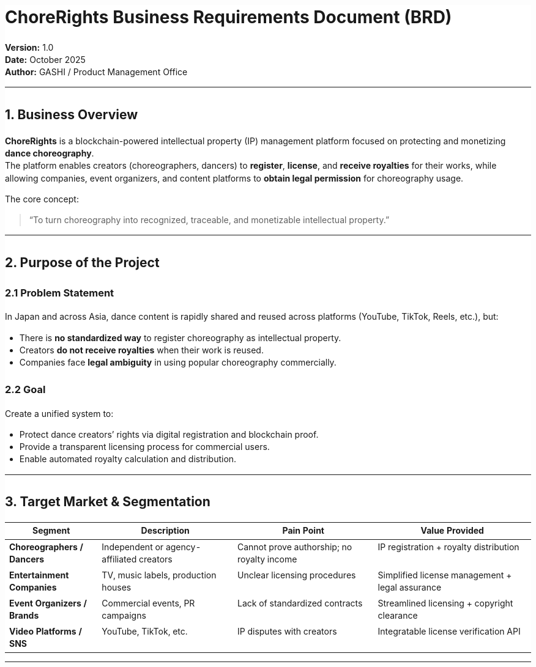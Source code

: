 # ChoreRights Business Requirements Document (BRD)

**Version:** 1.0  
**Date:** October 2025  
**Author:** GASHI / Product Management Office

---

## 1. Business Overview

**ChoreRights** is a blockchain-powered intellectual property (IP) management platform focused on protecting and monetizing **dance choreography**.  
The platform enables creators (choreographers, dancers) to **register**, **license**, and **receive royalties** for their works, while allowing companies, event organizers, and content platforms to **obtain legal permission** for choreography usage.

The core concept:

> “To turn choreography into recognized, traceable, and monetizable intellectual property.”

---

## 2. Purpose of the Project

### 2.1 Problem Statement

In Japan and across Asia, dance content is rapidly shared and reused across platforms (YouTube, TikTok, Reels, etc.), but:

- There is **no standardized way** to register choreography as intellectual property.
- Creators **do not receive royalties** when their work is reused.
- Companies face **legal ambiguity** in using popular choreography commercially.

### 2.2 Goal

Create a unified system to:

- Protect dance creators’ rights via digital registration and blockchain proof.
- Provide a transparent licensing process for commercial users.
- Enable automated royalty calculation and distribution.

---

## 3. Target Market & Segmentation

| Segment                       | Description                               | Pain Point                                 | Value Provided                                  |
| ----------------------------- | ----------------------------------------- | ------------------------------------------ | ----------------------------------------------- |
| **Choreographers / Dancers**  | Independent or agency-affiliated creators | Cannot prove authorship; no royalty income | IP registration + royalty distribution          |
| **Entertainment Companies**   | TV, music labels, production houses       | Unclear licensing procedures               | Simplified license management + legal assurance |
| **Event Organizers / Brands** | Commercial events, PR campaigns           | Lack of standardized contracts             | Streamlined licensing + copyright clearance     |
| **Video Platforms / SNS**     | YouTube, TikTok, etc.                     | IP disputes with creators                  | Integratable license verification API           |

---